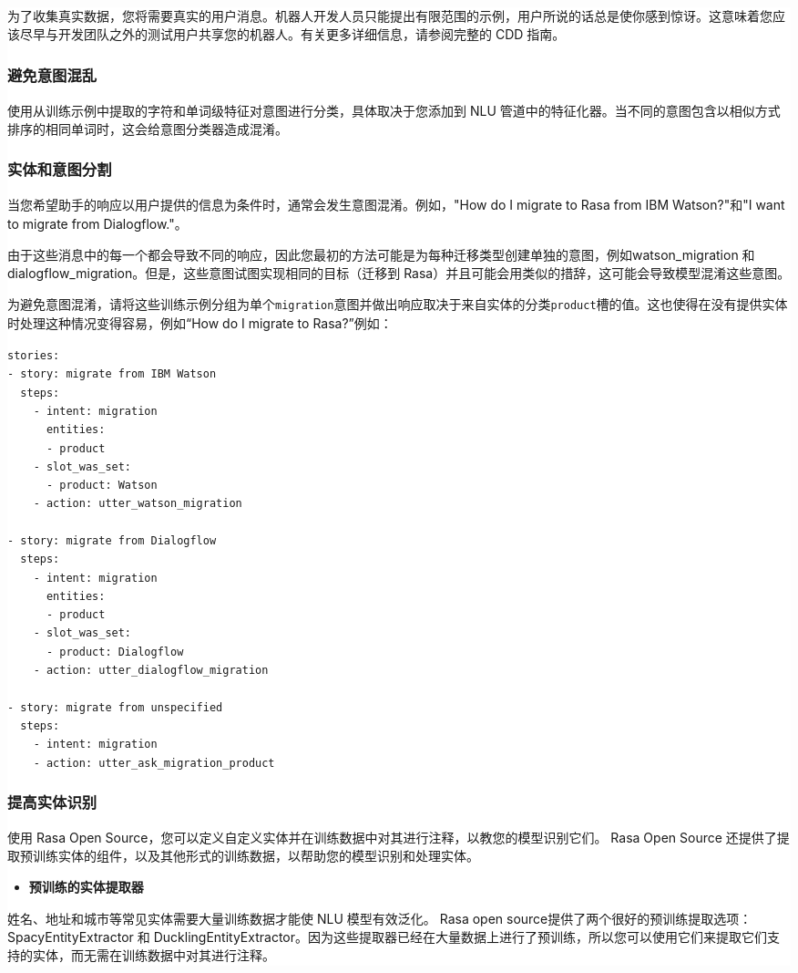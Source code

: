 为了收集真实数据，您将需要真实的用户消息。机器人开发人员只能提出有限范围的示例，用户所说的话总是使你感到惊讶。这意味着您应该尽早与开发团队之外的测试用户共享您的机器人。有关更多详细信息，请参阅完整的 CDD 指南。

### 避免意图混乱

使用从训练示例中提取的字符和单词级特征对意图进行分类，具体取决于您添加到 NLU 管道中的特征化器。当不同的意图包含以相似方式排序的相同单词时，这会给意图分类器造成混淆。

### 实体和意图分割

当您希望助手的响应以用户提供的信息为条件时，通常会发生意图混淆。例如，"How do I migrate to Rasa from IBM Watson?"和"I want to migrate from Dialogflow."。

由于这些消息中的每一个都会导致不同的响应，因此您最初的方法可能是为每种迁移类型创建单独的意图，例如watson_migration 和 dialogflow_migration。但是，这些意图试图实现相同的目标（迁移到 Rasa）并且可能会用类似的措辞，这可能会导致模型混淆这些意图。

为避免意图混淆，请将这些训练示例分组为单个`migration`意图并做出响应取决于来自实体的分类`product`槽的值。这也使得在没有提供实体时处理这种情况变得容易，例如“How do I migrate to Rasa?”例如：

```
stories:
- story: migrate from IBM Watson
  steps:
    - intent: migration
      entities:
      - product
    - slot_was_set:
      - product: Watson
    - action: utter_watson_migration

- story: migrate from Dialogflow
  steps:
    - intent: migration
      entities:
      - product
    - slot_was_set:
      - product: Dialogflow
    - action: utter_dialogflow_migration

- story: migrate from unspecified
  steps:
    - intent: migration
    - action: utter_ask_migration_product
```

### 提高实体识别

使用 Rasa Open Source，您可以定义自定义实体并在训练数据中对其进行注释，以教您的模型识别它们。 Rasa Open Source 还提供了提取预训练实体的组件，以及其他形式的训练数据，以帮助您的模型识别和处理实体。

- **预训练的实体提取器**

姓名、地址和城市等常见实体需要大量训练数据才能使 NLU 模型有效泛化。
Rasa open source提供了两个很好的预训练提取选项：SpacyEntityExtractor 和 DucklingEntityExtractor。因为这些提取器已经在大量数据上进行了预训练，所以您可以使用它们来提取它们支持的实体，而无需在训练数据中对其进行注释。
